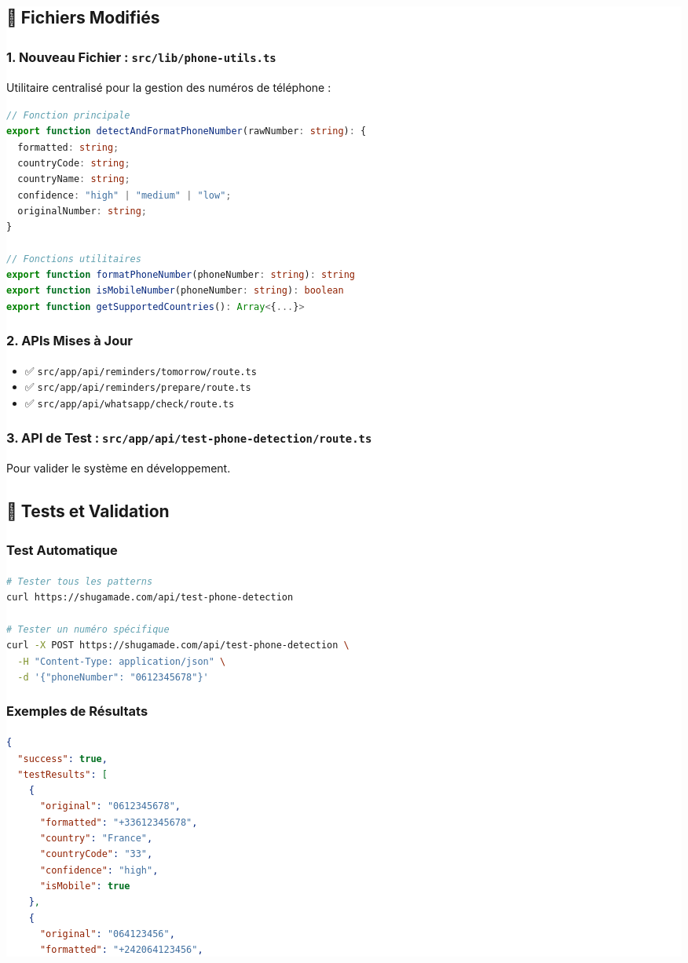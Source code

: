 ## 📁 Fichiers Modifiés

### 1. Nouveau Fichier : `src/lib/phone-utils.ts`

Utilitaire centralisé pour la gestion des numéros de téléphone :

```typescript
// Fonction principale
export function detectAndFormatPhoneNumber(rawNumber: string): {
  formatted: string;
  countryCode: string;
  countryName: string;
  confidence: "high" | "medium" | "low";
  originalNumber: string;
}

// Fonctions utilitaires
export function formatPhoneNumber(phoneNumber: string): string
export function isMobileNumber(phoneNumber: string): boolean
export function getSupportedCountries(): Array<{...}>
```

### 2. APIs Mises à Jour

- ✅ `src/app/api/reminders/tomorrow/route.ts`
- ✅ `src/app/api/reminders/prepare/route.ts`
- ✅ `src/app/api/whatsapp/check/route.ts`

### 3. API de Test : `src/app/api/test-phone-detection/route.ts`

Pour valider le système en développement.

## 🧪 Tests et Validation

### Test Automatique

```bash
# Tester tous les patterns
curl https://shugamade.com/api/test-phone-detection

# Tester un numéro spécifique
curl -X POST https://shugamade.com/api/test-phone-detection \
  -H "Content-Type: application/json" \
  -d '{"phoneNumber": "0612345678"}'
```

### Exemples de Résultats

```json
{
  "success": true,
  "testResults": [
    {
      "original": "0612345678",
      "formatted": "+33612345678",
      "country": "France",
      "countryCode": "33",
      "confidence": "high",
      "isMobile": true
    },
    {
      "original": "064123456",
      "formatted": "+242064123456",
```